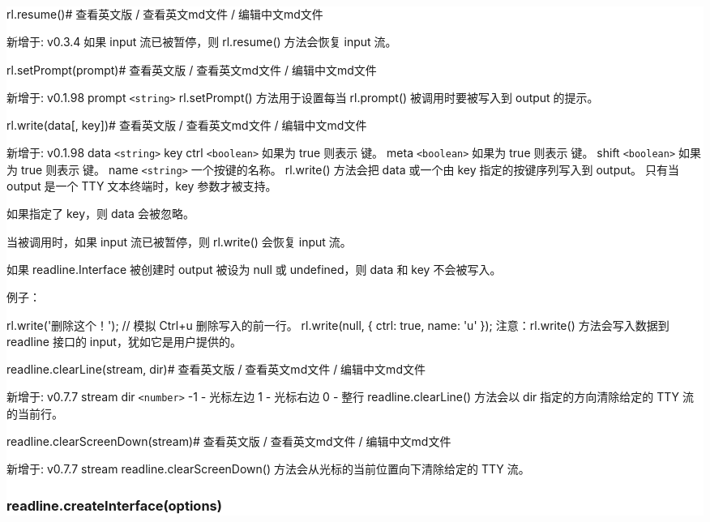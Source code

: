 rl.resume()#
查看英文版 / 查看英文md文件 / 编辑中文md文件

新增于: v0.3.4
如果 input 流已被暂停，则 rl.resume() 方法会恢复 input 流。

rl.setPrompt(prompt)#
查看英文版 / 查看英文md文件 / 编辑中文md文件

新增于: v0.1.98
prompt `<string>`
rl.setPrompt() 方法用于设置每当 rl.prompt() 被调用时要被写入到 output 的提示。

rl.write(data[, key])#
查看英文版 / 查看英文md文件 / 编辑中文md文件

新增于: v0.1.98
data `<string>`
key <Object>
ctrl `<boolean>` 如果为 true 则表示 <ctrl> 键。
meta `<boolean>` 如果为 true 则表示 <Meta> 键。
shift `<boolean>` 如果为 true 则表示 <Shift> 键。
name `<string>` 一个按键的名称。
rl.write() 方法会把 data 或一个由 key 指定的按键序列写入到 output。 只有当 output 是一个 TTY 文本终端时，key 参数才被支持。

如果指定了 key，则 data 会被忽略。

当被调用时，如果 input 流已被暂停，则 rl.write() 会恢复 input 流。

如果 readline.Interface 被创建时 output 被设为 null 或 undefined，则 data 和 key 不会被写入。

例子：

rl.write('删除这个！');
// 模拟 Ctrl+u 删除写入的前一行。
rl.write(null, { ctrl: true, name: 'u' });
注意：rl.write() 方法会写入数据到 readline 接口的 input，犹如它是用户提供的。

readline.clearLine(stream, dir)#
查看英文版 / 查看英文md文件 / 编辑中文md文件

新增于: v0.7.7
stream <Writable>
dir `<number>`
-1 - 光标左边
1 - 光标右边
0 - 整行
readline.clearLine() 方法会以 dir 指定的方向清除给定的 TTY 流的当前行。

readline.clearScreenDown(stream)#
查看英文版 / 查看英文md文件 / 编辑中文md文件

新增于: v0.7.7
stream <Writable>
readline.clearScreenDown() 方法会从光标的当前位置向下清除给定的 TTY 流。

### readline.createInterface(options)
